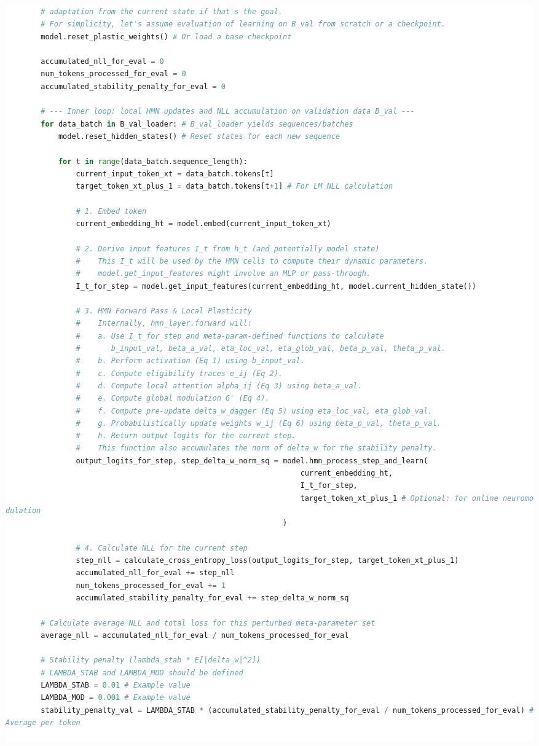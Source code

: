 ```python
        # adaptation from the current state if that's the goal.
        # For simplicity, let's assume evaluation of learning on B_val from scratch or a checkpoint.
        model.reset_plastic_weights() # Or load a base checkpoint

        accumulated_nll_for_eval = 0
        num_tokens_processed_for_eval = 0
        accumulated_stability_penalty_for_eval = 0
        
        # --- Inner loop: local HMN updates and NLL accumulation on validation data B_val ---
        for data_batch in B_val_loader: # B_val_loader yields sequences/batches
            model.reset_hidden_states() # Reset states for each new sequence
            
            for t in range(data_batch.sequence_length):
                current_input_token_xt = data_batch.tokens[t]
                target_token_xt_plus_1 = data_batch.tokens[t+1] # For LM NLL calculation
                
                # 1. Embed token
                current_embedding_ht = model.embed(current_input_token_xt)
                
                # 2. Derive input features I_t from h_t (and potentially model state)
                #    This I_t will be used by the HMN cells to compute their dynamic parameters.
                #    model.get_input_features might involve an MLP or pass-through.
                I_t_for_step = model.get_input_features(current_embedding_ht, model.current_hidden_state()) 
                                     
                # 3. HMN Forward Pass & Local Plasticity
                #    Internally, hmn_layer.forward will:
                #    a. Use I_t_for_step and meta-param-defined functions to calculate 
                #       b_input_val, beta_a_val, eta_loc_val, eta_glob_val, beta_p_val, theta_p_val.
                #    b. Perform activation (Eq 1) using b_input_val.
                #    c. Compute eligibility traces e_ij (Eq 2).
                #    d. Compute local attention alpha_ij (Eq 3) using beta_a_val.
                #    e. Compute global modulation G' (Eq 4).
                #    f. Compute pre-update delta_w_dagger (Eq 5) using eta_loc_val, eta_glob_val.
                #    g. Probabilistically update weights w_ij (Eq 6) using beta_p_val, theta_p_val.
                #    h. Return output logits for the current step.
                #    This function also accumulates the norm of delta_w for the stability penalty.
                output_logits_for_step, step_delta_w_norm_sq = model.hmn_process_step_and_learn(
                                                                   current_embedding_ht, 
                                                                   I_t_for_step, 
                                                                   target_token_xt_plus_1 # Optional: for online neuromodulation
                                                               )
                
                # 4. Calculate NLL for the current step
                step_nll = calculate_cross_entropy_loss(output_logits_for_step, target_token_xt_plus_1)
                accumulated_nll_for_eval += step_nll
                num_tokens_processed_for_eval += 1
                accumulated_stability_penalty_for_eval += step_delta_w_norm_sq
        
        # Calculate average NLL and total loss for this perturbed meta-parameter set
        average_nll = accumulated_nll_for_eval / num_tokens_processed_for_eval
        
        # Stability penalty (lambda_stab * E[|delta_w|^2])
        # LAMBDA_STAB and LAMBDA_MOD should be defined
        LAMBDA_STAB = 0.01 # Example value
        LAMBDA_MOD = 0.001 # Example value
        stability_penalty_val = LAMBDA_STAB * (accumulated_stability_penalty_for_eval / num_tokens_processed_for_eval) # Average per token
        
```
